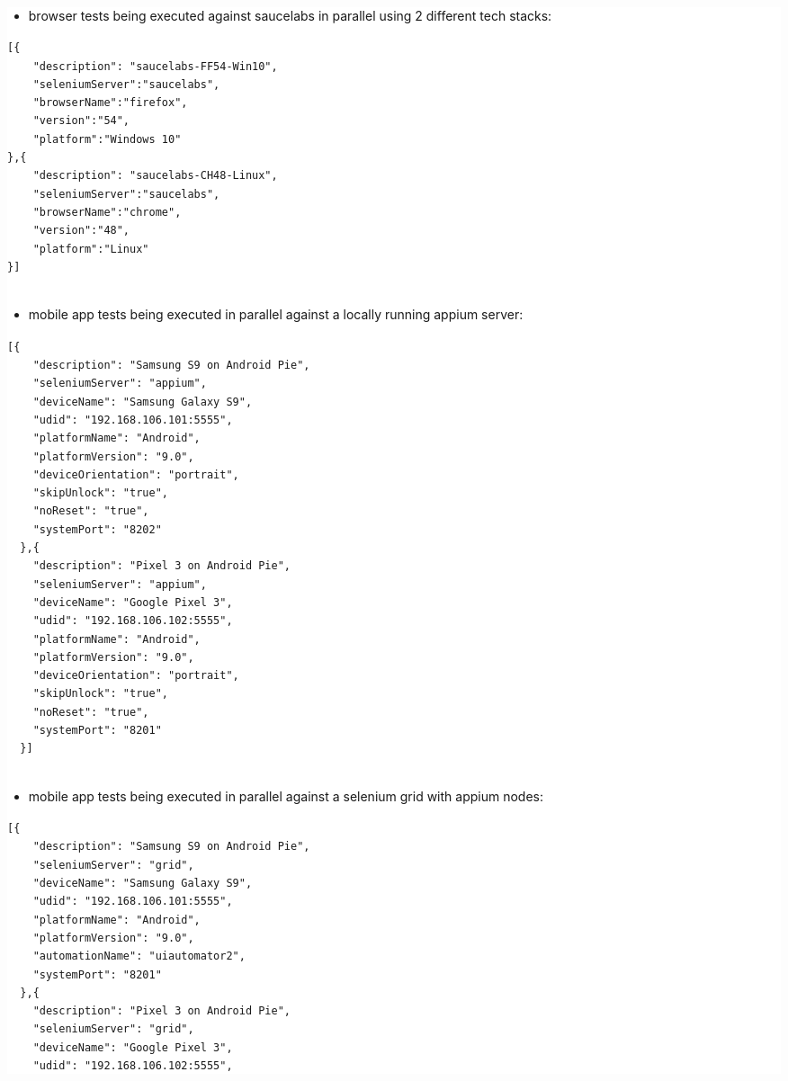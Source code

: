 - browser tests being executed against saucelabs in parallel using 2 different tech stacks:

```
[{
	"description": "saucelabs-FF54-Win10",
	"seleniumServer":"saucelabs",
	"browserName":"firefox",
	"version":"54",
	"platform":"Windows 10"
},{
	"description": "saucelabs-CH48-Linux",
	"seleniumServer":"saucelabs",
	"browserName":"chrome",
	"version":"48",
	"platform":"Linux"
}]


```

- mobile app tests being executed in parallel against a locally running appium server:

```
[{
    "description": "Samsung S9 on Android Pie",
    "seleniumServer": "appium",
    "deviceName": "Samsung Galaxy S9",
    "udid": "192.168.106.101:5555",
    "platformName": "Android",
    "platformVersion": "9.0",
    "deviceOrientation": "portrait",
    "skipUnlock": "true",
    "noReset": "true",
    "systemPort": "8202"
  },{
    "description": "Pixel 3 on Android Pie",
    "seleniumServer": "appium",
    "deviceName": "Google Pixel 3",
    "udid": "192.168.106.102:5555",
    "platformName": "Android",
    "platformVersion": "9.0",
    "deviceOrientation": "portrait",
    "skipUnlock": "true",
    "noReset": "true",
    "systemPort": "8201"
  }]


```

- mobile app tests being executed in parallel against a selenium grid with appium nodes:

```
[{
    "description": "Samsung S9 on Android Pie",
    "seleniumServer": "grid",
    "deviceName": "Samsung Galaxy S9",
    "udid": "192.168.106.101:5555",
    "platformName": "Android",
    "platformVersion": "9.0",
    "automationName": "uiautomator2",
    "systemPort": "8201"
  },{
    "description": "Pixel 3 on Android Pie",
    "seleniumServer": "grid",
    "deviceName": "Google Pixel 3",
    "udid": "192.168.106.102:5555",
```